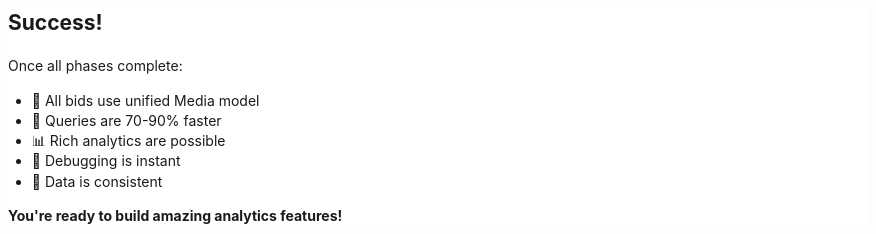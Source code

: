 ## Success!

Once all phases complete:
- 🎉 All bids use unified Media model
- 🚀 Queries are 70-90% faster
- 📊 Rich analytics are possible
- 🐛 Debugging is instant
- 💾 Data is consistent

**You're ready to build amazing analytics features!**

